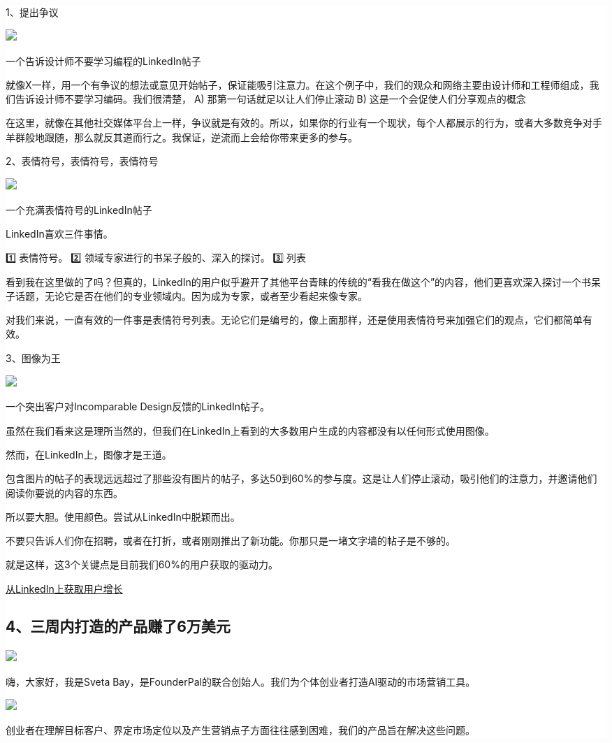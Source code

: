 1、提出争议

![](https://qiniu.gafata.com/ezindie/2024425221921265.png?imageslim)

一个告诉设计师不要学习编程的LinkedIn帖子

就像X一样，用一个有争议的想法或意见开始帖子，保证能吸引注意力。在这个例子中，我们的观众和网络主要由设计师和工程师组成，我们告诉设计师不要学习编码。我们很清楚，
A) 那第一句话就足以让人们停止滚动
B) 这是一个会促使人们分享观点的概念

在这里，就像在其他社交媒体平台上一样，争议就是有效的。所以，如果你的行业有一个现状，每个人都展示的行为，或者大多数竞争对手羊群般地跟随，那么就反其道而行之。我保证，逆流而上会给你带来更多的参与。

2、表情符号，表情符号，表情符号

![](https://qiniu.gafata.com/ezindie/2024425221921274.png?imageslim)

一个充满表情符号的LinkedIn帖子

LinkedIn喜欢三件事情。

1️⃣ 表情符号。
2️⃣ 领域专家进行的书呆子般的、深入的探讨。
3️⃣ 列表

看到我在这里做的了吗？但真的，LinkedIn的用户似乎避开了其他平台青睐的传统的“看我在做这个”的内容，他们更喜欢深入探讨一个书呆子话题，无论它是否在他们的专业领域内。因为成为专家，或者至少看起来像专家。

对我们来说，一直有效的一件事是表情符号列表。无论它们是编号的，像上面那样，还是使用表情符号来加强它们的观点，它们都简单有效。

3、图像为王

![](https://qiniu.gafata.com/ezindie/2024425221921339.png?imageslim)

一个突出客户对Incomparable Design反馈的LinkedIn帖子。

虽然在我们看来这是理所当然的，但我们在LinkedIn上看到的大多数用户生成的内容都没有以任何形式使用图像。

然而，在LinkedIn上，图像才是王道。

包含图片的帖子的表现远远超过了那些没有图片的帖子，多达50到60%的参与度。这是让人们停止滚动，吸引他们的注意力，并邀请他们阅读你要说的内容的东西。

所以要大胆。使用颜色。尝试从LinkedIn中脱颖而出。

不要只告诉人们你在招聘，或者在打折，或者刚刚推出了新功能。你那只是一堵文字墙的帖子是不够的。

就是这样，这3个关键点是目前我们60%的用户获取的驱动力。

[从LinkedIn上获取用户增长](https://www.indiehackers.com/post/how-i-sourced-60-of-customers-from-linkedin-organically-dcdd8ae9a8)

## 4、三周内打造的产品赚了6万美元

![](https://qiniu.gafata.com/ezindie/2024425221928392.png?imageslim)

嗨，大家好，我是Sveta Bay，是FounderPal的联合创始人。我们为个体创业者打造AI驱动的市场营销工具。

![](https://qiniu.gafata.com/ezindie/2024425221928146.png?imageslim)

创业者在理解目标客户、界定市场定位以及产生营销点子方面往往感到困难，我们的产品旨在解决这些问题。
